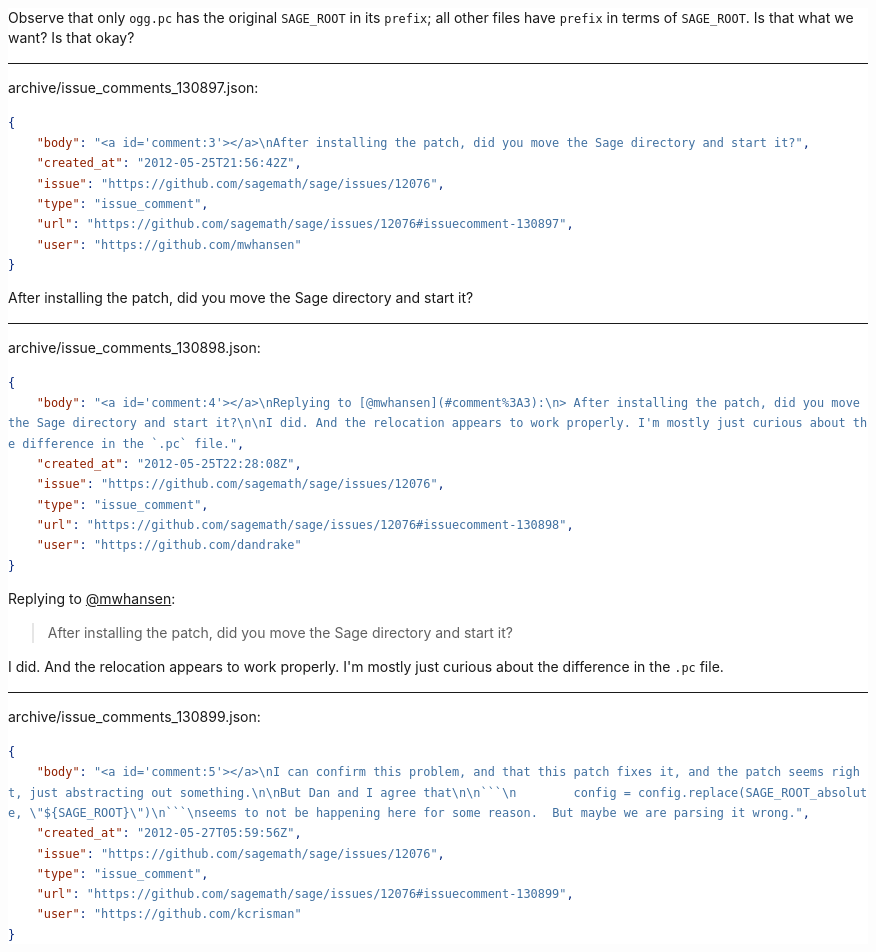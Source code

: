 Observe that only `ogg.pc` has the original `SAGE_ROOT` in its `prefix`; all other files have `prefix` in terms of `SAGE_ROOT`. Is that what we want? Is that okay?



---

archive/issue_comments_130897.json:
```json
{
    "body": "<a id='comment:3'></a>\nAfter installing the patch, did you move the Sage directory and start it?",
    "created_at": "2012-05-25T21:56:42Z",
    "issue": "https://github.com/sagemath/sage/issues/12076",
    "type": "issue_comment",
    "url": "https://github.com/sagemath/sage/issues/12076#issuecomment-130897",
    "user": "https://github.com/mwhansen"
}
```

<a id='comment:3'></a>
After installing the patch, did you move the Sage directory and start it?



---

archive/issue_comments_130898.json:
```json
{
    "body": "<a id='comment:4'></a>\nReplying to [@mwhansen](#comment%3A3):\n> After installing the patch, did you move the Sage directory and start it?\n\nI did. And the relocation appears to work properly. I'm mostly just curious about the difference in the `.pc` file.",
    "created_at": "2012-05-25T22:28:08Z",
    "issue": "https://github.com/sagemath/sage/issues/12076",
    "type": "issue_comment",
    "url": "https://github.com/sagemath/sage/issues/12076#issuecomment-130898",
    "user": "https://github.com/dandrake"
}
```

<a id='comment:4'></a>
Replying to [@mwhansen](#comment%3A3):
> After installing the patch, did you move the Sage directory and start it?

I did. And the relocation appears to work properly. I'm mostly just curious about the difference in the `.pc` file.



---

archive/issue_comments_130899.json:
```json
{
    "body": "<a id='comment:5'></a>\nI can confirm this problem, and that this patch fixes it, and the patch seems right, just abstracting out something.\n\nBut Dan and I agree that\n\n```\n        config = config.replace(SAGE_ROOT_absolute, \"${SAGE_ROOT}\")\n```\nseems to not be happening here for some reason.  But maybe we are parsing it wrong.",
    "created_at": "2012-05-27T05:59:56Z",
    "issue": "https://github.com/sagemath/sage/issues/12076",
    "type": "issue_comment",
    "url": "https://github.com/sagemath/sage/issues/12076#issuecomment-130899",
    "user": "https://github.com/kcrisman"
}
```
